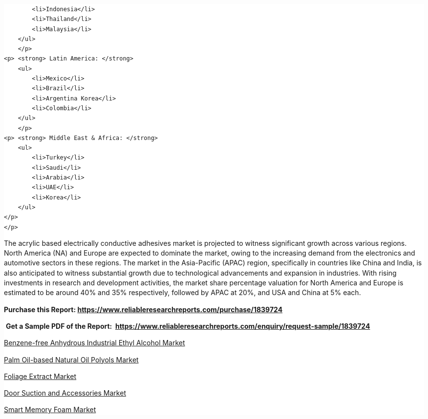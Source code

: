             <li>Indonesia</li>
            <li>Thailand</li>
            <li>Malaysia</li>
        </ul>
        </p> 
    <p> <strong> Latin America: </strong>
        <ul>
            <li>Mexico</li>
            <li>Brazil</li>
            <li>Argentina Korea</li>
            <li>Colombia</li>
        </ul>
        </p> 
    <p> <strong> Middle East & Africa: </strong>
        <ul>
            <li>Turkey</li>
            <li>Saudi</li>
            <li>Arabia</li>
            <li>UAE</li>
            <li>Korea</li>
        </ul>
    </p>
    </p>
<p><p>The acrylic based electrically conductive adhesives market is projected to witness significant growth across various regions. North America (NA) and Europe are expected to dominate the market, owing to the increasing demand from the electronics and automotive sectors in these regions. The market in the Asia-Pacific (APAC) region, specifically in countries like China and India, is also anticipated to witness substantial growth due to technological advancements and expansion in industries. With rising investments in research and development activities, the market share percentage valuation for North America and Europe is estimated to be around 40% and 35% respectively, followed by APAC at 20%, and USA and China at 5% each.</p></p>
<p><strong>Purchase this Report: <a href="https://www.reliableresearchreports.com/purchase/1839724">https://www.reliableresearchreports.com/purchase/1839724</a></strong></p>
<p>&nbsp;<strong>Get a Sample PDF of the Report:&nbsp;&nbsp;<a href="https://www.reliableresearchreports.com/enquiry/request-sample/1839724">https://www.reliableresearchreports.com/enquiry/request-sample/1839724</a></strong></p>
<p><strong></strong></p>
<p><p><a href="https://github.com/scarol104/Market-Research-Report-List-2/blob/main/benzene-free-anhydrous-industrial-ethyl-alcohol-market.md">Benzene-free Anhydrous Industrial Ethyl Alcohol Market</a></p><p><a href="https://github.com/deliacustodio40/Market-Research-Report-List-2/blob/main/palm-oil-based-natural-oil-polyols-market.md">Palm Oil-based Natural Oil Polyols Market</a></p><p><a href="https://github.com/dzharov81/Market-Research-Report-List-1/blob/main/foliage-extract-market.md">Foliage Extract Market</a></p><p><a href="https://github.com/ambrozg/Market-Research-Report-List-1/blob/main/door-suction-and-accessories-market.md">Door Suction and Accessories Market</a></p><p><a href="https://github.com/gshchiplitsov/Market-Research-Report-List-1/blob/main/smart-memory-foam-market.md">Smart Memory Foam Market</a></p></p>
